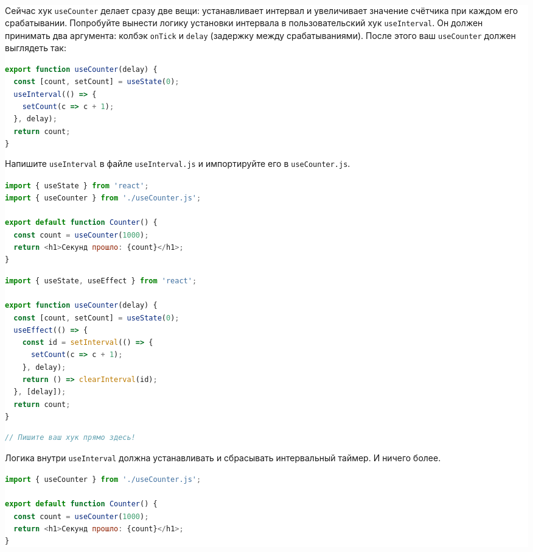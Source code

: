 Сейчас хук `useCounter` делает сразу две вещи: устанавливает интервал и увеличивает значение счётчика при каждом его срабатывании. Попробуйте вынести логику установки интервала в пользовательский хук `useInterval`. Он должен принимать два аргумента: колбэк `onTick` и `delay` (задержку между срабатываниями). После этого ваш `useCounter` должен выглядеть так:

```js
export function useCounter(delay) {
  const [count, setCount] = useState(0);
  useInterval(() => {
    setCount(c => c + 1);
  }, delay);
  return count;
}
```

Напишите `useInterval` в файле `useInterval.js` и импортируйте его в `useCounter.js`.

<Sandpack>

```js
import { useState } from 'react';
import { useCounter } from './useCounter.js';

export default function Counter() {
  const count = useCounter(1000);
  return <h1>Секунд прошло: {count}</h1>;
}
```

```js src/useCounter.js
import { useState, useEffect } from 'react';

export function useCounter(delay) {
  const [count, setCount] = useState(0);
  useEffect(() => {
    const id = setInterval(() => {
      setCount(c => c + 1);
    }, delay);
    return () => clearInterval(id);
  }, [delay]);
  return count;
}
```

```js src/useInterval.js
// Пишите ваш хук прямо здесь!
```

</Sandpack>

<Solution>

Логика внутри `useInterval` должна устанавливать и сбрасывать интервальный таймер. И ничего более.

<Sandpack>

```js
import { useCounter } from './useCounter.js';

export default function Counter() {
  const count = useCounter(1000);
  return <h1>Секунд прошло: {count}</h1>;
}
```
